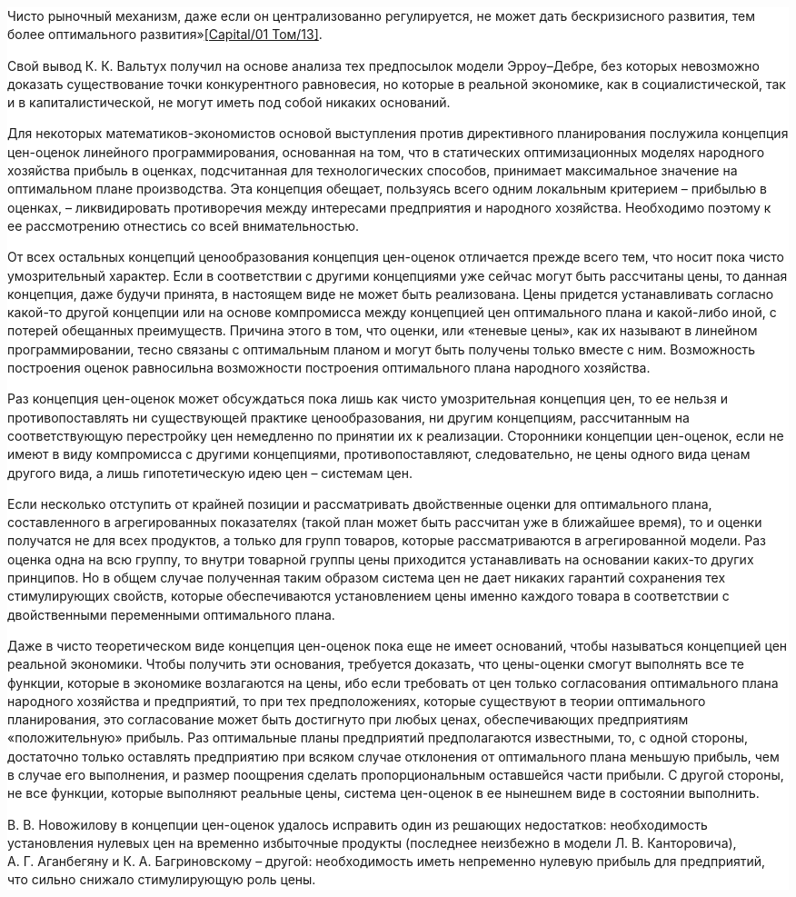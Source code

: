 Чисто рыночный механизм, даже если он централизованно регулируется, не может дать бескризисного развития, тем более оптимального развития»[[Capital/01 Том/13]](#_ftn13).

Свой вывод К. К. Вальтух получил на основе анализа тех предпосылок модели Эрроу–Дебре, без которых невозможно доказать существование точки конкурентного равновесия, но которые в реальной экономике, как в социалистической, так и в капиталистической, не могут иметь под собой никаких оснований.

Для некоторых математиков-экономистов основой выступления против директивного планирования послужила концепция цен-оценок линейного программирования, основанная на том, что в статических оптимизационных моделях народного хозяйства прибыль в оценках, подсчитанная для технологических способов, принимает максимальное значение на оптимальном плане производства. Эта концепция обещает, пользуясь всего одним локальным критерием – прибылью в оценках, – ликвидировать противоречия между интересами предприятия и народного хозяйства. Необходимо поэтому к ее рассмотрению отнестись со всей внимательностью.

От всех остальных концепций ценообразования концепция цен-оценок отличается прежде всего тем, что носит пока чисто умозрительный характер. Если в соответствии с другими концепциями уже сейчас могут быть рассчитаны цены, то данная концепция, даже будучи принята, в настоящем виде не может быть реализована. Цены придется устанавливать согласно какой-то другой концепции или на основе компромисса между концепцией цен оптимального плана и какой-либо иной, с потерей обещанных преимуществ. Причина этого в том, что оценки, или «теневые цены», как их называют в линейном программировании, тесно связаны с оптимальным планом и могут быть получены только вместе с ним. Возможность построения оценок равносильна возможности построения оптимального плана народного хозяйства.

Раз концепция цен-оценок может обсуждаться пока лишь как чисто умозрительная концепция цен, то ее нельзя и противопоставлять ни существующей практике ценообразования, ни другим концепциям, рассчитанным на соответствующую перестройку цен немедленно по принятии их к реализации. Сторонники концепции цен-оценок, если не имеют в виду компромисса с другими концепциями, противопоставляют, следовательно, не цены одного вида ценам другого вида, а лишь гипотетическую идею цен – системам цен.

Если несколько отступить от крайней позиции и рассматривать двойственные оценки для оптимального плана, составленного в агрегированных показателях (такой план может быть рассчитан уже в ближайшее время), то и оценки получатся не для всех продуктов, а только для групп товаров, которые рассматриваются в агрегированной модели. Раз оценка одна на всю группу, то внутри товарной группы цены приходится устанавливать на основании каких-то других принципов. Но в общем случае полученная таким образом система цен не дает никаких гарантий сохранения тех стимулирующих свойств, которые обеспечиваются установлением цены именно каждого товара в соответствии с двойственными переменными оптимального плана.

Даже в чисто теоретическом виде концепция цен-оценок пока еще не имеет оснований, чтобы называться концепцией цен реальной экономики. Чтобы получить эти основания, требуется доказать, что цены-оценки смогут выполнять все те функции, которые в экономике возлагаются на цены, ибо если требовать от цен только согласования оптимального плана народного хозяйства и предприятий, то при тех предположениях, которые существуют в теории оптимального планирования, это согласование может быть достигнуто при любых ценах, обеспечивающих предприятиям «положительную» прибыль. Раз оптимальные планы предприятий предполагаются известными, то, с одной стороны, достаточно только оставлять предприятию при всяком случае отклонения от оптимального плана меньшую прибыль, чем в случае его выполнения, и размер поощрения сделать пропорциональным оставшейся части прибыли. С другой стороны, не все функции, которые выполняют реальные цены, система цен-оценок в ее нынешнем виде в состоянии выполнить.

В. В. Новожилову в концепции цен-оценок удалось исправить один из решающих недостатков: необходимость установления нулевых цен на временно избыточные продукты (последнее неизбежно в модели Л. В. Канторовича), А. Г. Аганбегяну и К. А. Багриновскому – другой: необходимость иметь непременно нулевую прибыль для предприятий, что сильно снижало стимулирующую роль цены.
